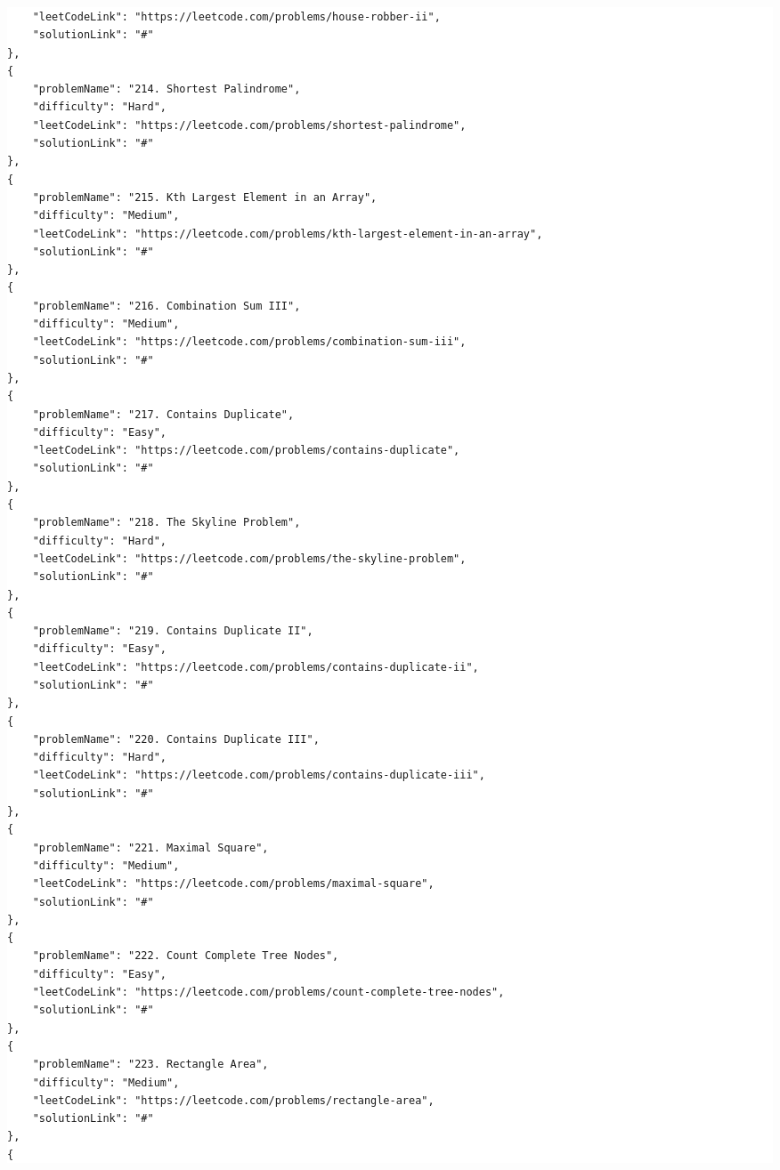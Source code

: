         "leetCodeLink": "https://leetcode.com/problems/house-robber-ii",
        "solutionLink": "#"
    },
    {
        "problemName": "214. Shortest Palindrome",
        "difficulty": "Hard",
        "leetCodeLink": "https://leetcode.com/problems/shortest-palindrome",
        "solutionLink": "#"
    },
    {
        "problemName": "215. Kth Largest Element in an Array",
        "difficulty": "Medium",
        "leetCodeLink": "https://leetcode.com/problems/kth-largest-element-in-an-array",
        "solutionLink": "#"
    },
    {
        "problemName": "216. Combination Sum III",
        "difficulty": "Medium",
        "leetCodeLink": "https://leetcode.com/problems/combination-sum-iii",
        "solutionLink": "#"
    },
    {
        "problemName": "217. Contains Duplicate",
        "difficulty": "Easy",
        "leetCodeLink": "https://leetcode.com/problems/contains-duplicate",
        "solutionLink": "#"
    },
    {
        "problemName": "218. The Skyline Problem",
        "difficulty": "Hard",
        "leetCodeLink": "https://leetcode.com/problems/the-skyline-problem",
        "solutionLink": "#"
    },
    {
        "problemName": "219. Contains Duplicate II",
        "difficulty": "Easy",
        "leetCodeLink": "https://leetcode.com/problems/contains-duplicate-ii",
        "solutionLink": "#"
    },
    {
        "problemName": "220. Contains Duplicate III",
        "difficulty": "Hard",
        "leetCodeLink": "https://leetcode.com/problems/contains-duplicate-iii",
        "solutionLink": "#"
    },
    {
        "problemName": "221. Maximal Square",
        "difficulty": "Medium",
        "leetCodeLink": "https://leetcode.com/problems/maximal-square",
        "solutionLink": "#"
    },
    {
        "problemName": "222. Count Complete Tree Nodes",
        "difficulty": "Easy",
        "leetCodeLink": "https://leetcode.com/problems/count-complete-tree-nodes",
        "solutionLink": "#"
    },
    {
        "problemName": "223. Rectangle Area",
        "difficulty": "Medium",
        "leetCodeLink": "https://leetcode.com/problems/rectangle-area",
        "solutionLink": "#"
    },
    {